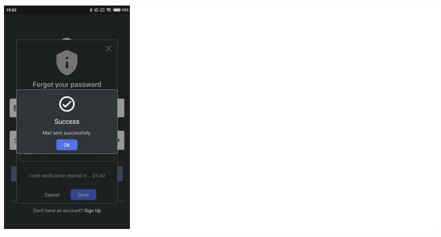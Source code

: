 <img src="ScreenShot_App/Modal_Success-Send-Verification-Code_Forgot-Password.jpg" width="250" height="450"/>
